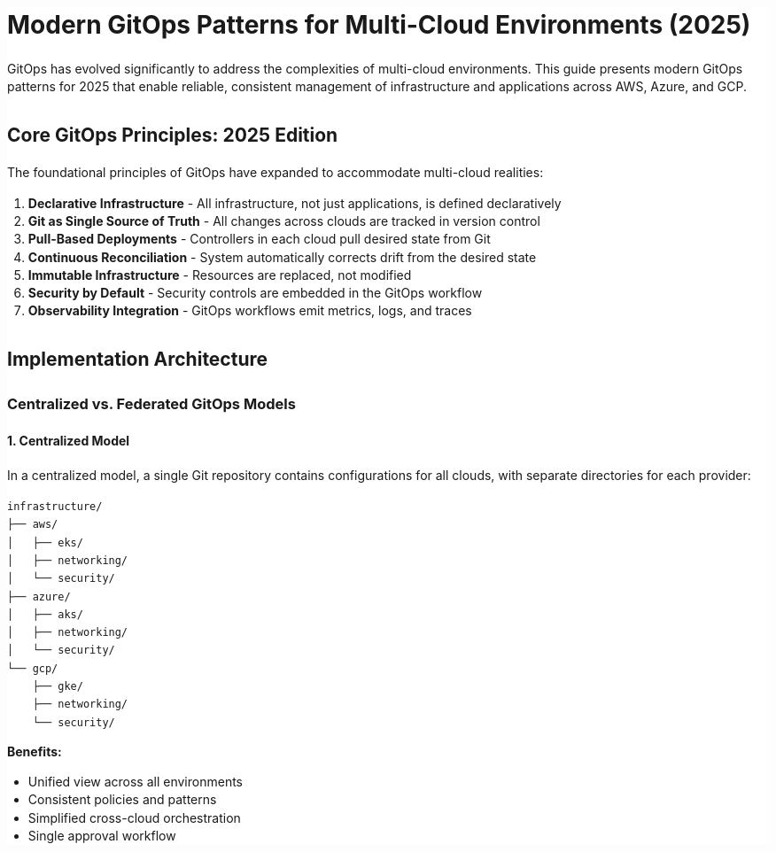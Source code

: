# Modern GitOps Patterns for Multi-Cloud Environments (2025)

GitOps has evolved significantly to address the complexities of multi-cloud environments. This guide presents modern GitOps patterns for 2025 that enable reliable, consistent management of infrastructure and applications across AWS, Azure, and GCP.

## Core GitOps Principles: 2025 Edition

The foundational principles of GitOps have expanded to accommodate multi-cloud realities:

1. **Declarative Infrastructure** - All infrastructure, not just applications, is defined declaratively
2. **Git as Single Source of Truth** - All changes across clouds are tracked in version control
3. **Pull-Based Deployments** - Controllers in each cloud pull desired state from Git
4. **Continuous Reconciliation** - System automatically corrects drift from the desired state
5. **Immutable Infrastructure** - Resources are replaced, not modified
6. **Security by Default** - Security controls are embedded in the GitOps workflow
7. **Observability Integration** - GitOps workflows emit metrics, logs, and traces

## Implementation Architecture

### Centralized vs. Federated GitOps Models

#### 1. Centralized Model

In a centralized model, a single Git repository contains configurations for all clouds, with separate directories for each provider:

```
infrastructure/
├── aws/
│   ├── eks/
│   ├── networking/
│   └── security/
├── azure/
│   ├── aks/
│   ├── networking/
│   └── security/
└── gcp/
    ├── gke/
    ├── networking/
    └── security/
```

**Benefits:**

- Unified view across all environments
- Consistent policies and patterns
- Simplified cross-cloud orchestration
- Single approval workflow

